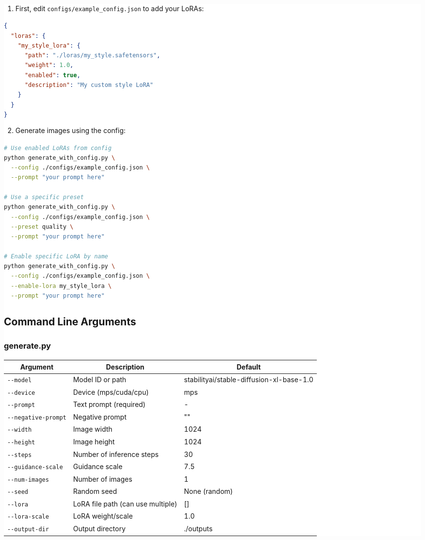 1. First, edit `configs/example_config.json` to add your LoRAs:

```json
{
  "loras": {
    "my_style_lora": {
      "path": "./loras/my_style.safetensors",
      "weight": 1.0,
      "enabled": true,
      "description": "My custom style LoRA"
    }
  }
}
```

2. Generate images using the config:

```bash
# Use enabled LoRAs from config
python generate_with_config.py \
  --config ./configs/example_config.json \
  --prompt "your prompt here"

# Use a specific preset
python generate_with_config.py \
  --config ./configs/example_config.json \
  --preset quality \
  --prompt "your prompt here"

# Enable specific LoRA by name
python generate_with_config.py \
  --config ./configs/example_config.json \
  --enable-lora my_style_lora \
  --prompt "your prompt here"
```

## Command Line Arguments

### generate.py

| Argument | Description | Default |
|----------|-------------|---------|
| `--model` | Model ID or path | stabilityai/stable-diffusion-xl-base-1.0 |
| `--device` | Device (mps/cuda/cpu) | mps |
| `--prompt` | Text prompt (required) | - |
| `--negative-prompt` | Negative prompt | "" |
| `--width` | Image width | 1024 |
| `--height` | Image height | 1024 |
| `--steps` | Number of inference steps | 30 |
| `--guidance-scale` | Guidance scale | 7.5 |
| `--num-images` | Number of images | 1 |
| `--seed` | Random seed | None (random) |
| `--lora` | LoRA file path (can use multiple) | [] |
| `--lora-scale` | LoRA weight/scale | 1.0 |
| `--output-dir` | Output directory | ./outputs |
